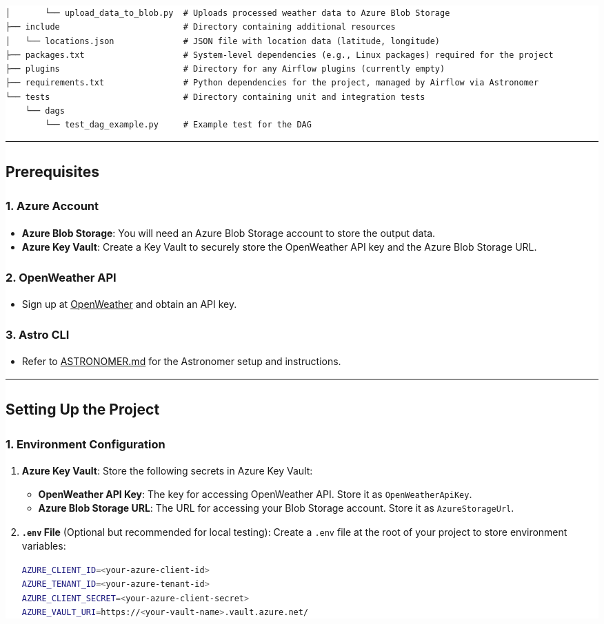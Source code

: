 ```
│       └── upload_data_to_blob.py  # Uploads processed weather data to Azure Blob Storage
├── include                         # Directory containing additional resources
│   └── locations.json              # JSON file with location data (latitude, longitude)
├── packages.txt                    # System-level dependencies (e.g., Linux packages) required for the project
├── plugins                         # Directory for any Airflow plugins (currently empty)
├── requirements.txt                # Python dependencies for the project, managed by Airflow via Astronomer
└── tests                           # Directory containing unit and integration tests
    └── dags
        └── test_dag_example.py     # Example test for the DAG

```

---

## Prerequisites

### 1. Azure Account
- **Azure Blob Storage**: You will need an Azure Blob Storage account to store the output data.
- **Azure Key Vault**: Create a Key Vault to securely store the OpenWeather API key and the Azure Blob Storage URL.

### 2. OpenWeather API
- Sign up at [OpenWeather](https://openweathermap.org/) and obtain an API key.

### 3. Astro CLI
- Refer to [ASTRONOMER.md](./ASTRONOMER.md) for the Astronomer setup and instructions.

---

## Setting Up the Project

### 1. Environment Configuration

1. **Azure Key Vault**: 
   Store the following secrets in Azure Key Vault:
   - **OpenWeather API Key**: The key for accessing OpenWeather API. Store it as `OpenWeatherApiKey`.
   - **Azure Blob Storage URL**: The URL for accessing your Blob Storage account. Store it as `AzureStorageUrl`.

2. **`.env` File** (Optional but recommended for local testing):
   Create a `.env` file at the root of your project to store environment variables:
   ```bash
   AZURE_CLIENT_ID=<your-azure-client-id>
   AZURE_TENANT_ID=<your-azure-tenant-id>
   AZURE_CLIENT_SECRET=<your-azure-client-secret>
   AZURE_VAULT_URI=https://<your-vault-name>.vault.azure.net/
   ```
